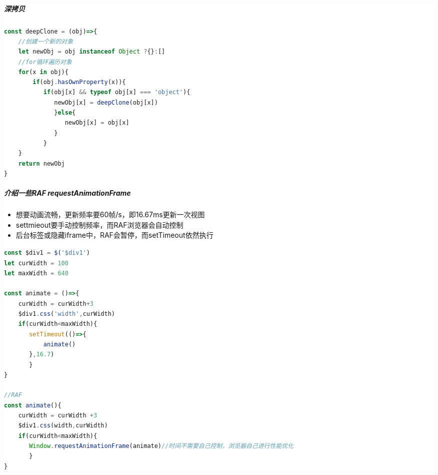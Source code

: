 ```javascript

```

##### 深拷贝

```javascript
const deepClone = (obj)=>{
    //创建一个新的对象
    let newObj = obj instanceof Object ?{}:[]
    //for循环遍历对象
    for(x in obj){
        if(obj.hasOwnProperty(x)){
           if(obj[x] && typeof obj[x] === 'object'){
              newObj[x] = deepClone(obj[x])
              }else{
                 newObj[x] = obj[x]
              }
           }
    }
    return newObj
}
```

##### 介绍一些RAF requestAnimationFrame

* 想要动画流畅，更新频率要60帧/s，即16.67ms更新一次视图
* settmieout要手动控制频率，而RAF浏览器会自动控制
* 后台标签或隐藏iframe中，RAF会暂停，而setTimeout依然执行

```javascript
const $div1 = $('$div1')
let curWidth = 100
let maxWidth = 640

const animate = ()=>{
    curWidth = curWidth+3
    $div1.css('width',curWidth)
    if(curWidth<maxWidth){
       setTimeout(()=>{
           animate()
       },16.7)
       }
}

//RAF
const animate(){
    curWidth = curWidth +3
    $div1.css(width,curWidth)
    if(curWidth<maxWidth){
       Window.requestAnimationFrame(animate)//时间不需要自己控制，浏览器自己进行性能优化
       }
}
```
